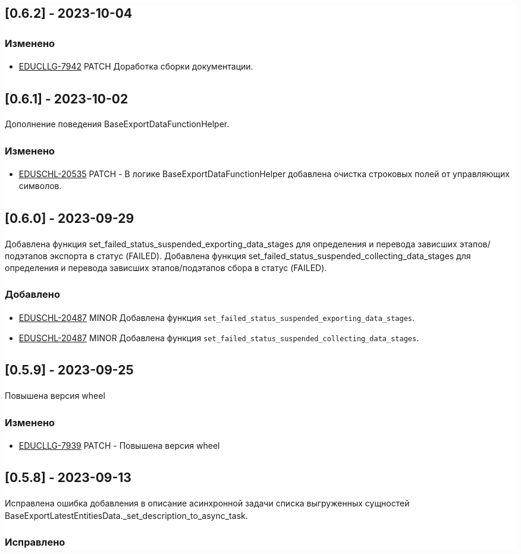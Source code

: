 
## [0.6.2] - 2023-10-04

### Изменено

- [EDUCLLG-7942](https://jira.bars.group/browse/EDUCLLG-7942)
  PATCH Доработка сборки документации.


## [0.6.1] - 2023-10-02

Дополнение поведения BaseExportDataFunctionHelper.

### Изменено

- [EDUSCHL-20535](https://jira.bars.group/browse/EDUSCHL-20535)
  PATCH - В логике BaseExportDataFunctionHelper добавлена очистка строковых полей от управляющих символов.


## [0.6.0] - 2023-09-29

Добавлена функция set_failed_status_suspended_exporting_data_stages для определения и перевода зависших этапов/подэтапов экспорта в статус (FAILED).
Добавлена функция set_failed_status_suspended_collecting_data_stages для определения и перевода зависших этапов/подэтапов сбора в статус (FAILED).

### Добавлено

- [EDUSCHL-20487](https://jira.bars.group/browse/EDUSCHL-20487)
  MINOR Добавлена функция ```set_failed_status_suspended_exporting_data_stages```.

- [EDUSCHL-20487](https://jira.bars.group/browse/EDUSCHL-20487)
  MINOR Добавлена функция ```set_failed_status_suspended_collecting_data_stages```.


## [0.5.9] - 2023-09-25

Повышена версия wheel

### Изменено

- [EDUCLLG-7939](https://jira.bars.group/browse/EDUCLLG-7939)
  PATCH - Повышена версия wheel


## [0.5.8] - 2023-09-13

Исправлена ошибка добавления в описание асинхронной задачи списка выгруженных сущностей
BaseExportLatestEntitiesData._set_description_to_async_task.

### Исправлено
